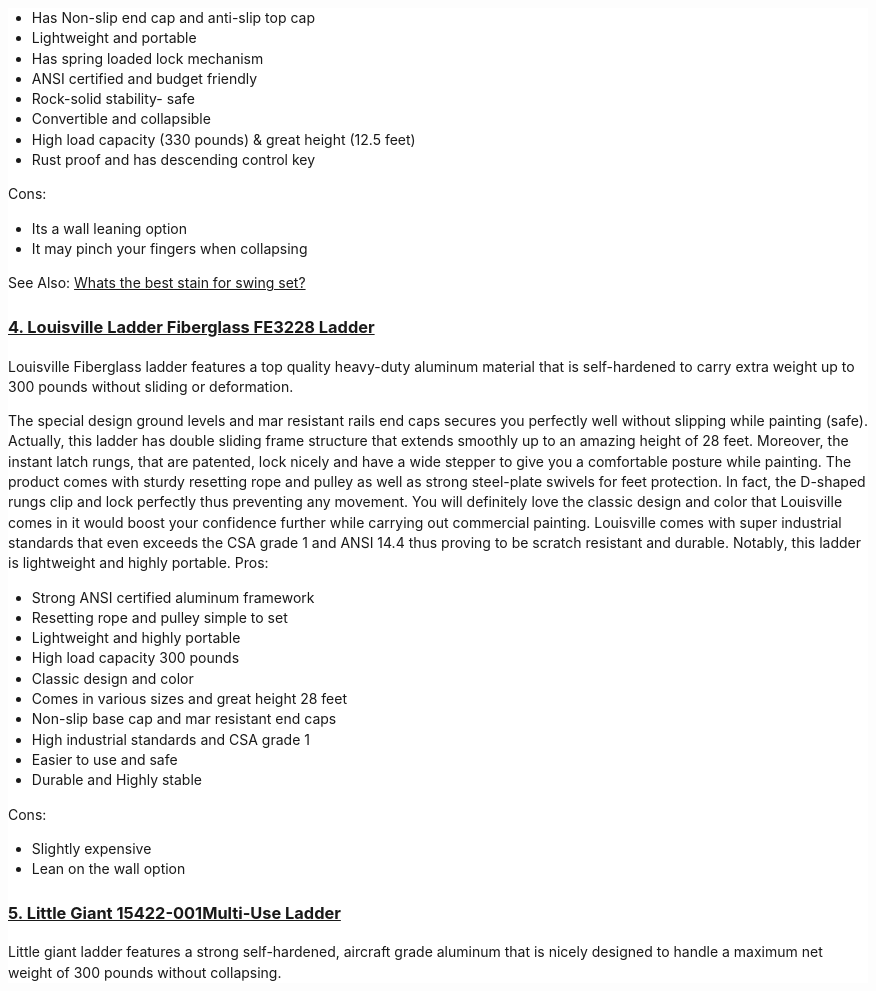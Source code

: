 - Has Non-slip end cap and anti-slip top cap
- Lightweight and portable
- Has spring loaded lock mechanism
- ANSI certified and budget friendly
- Rock-solid stability- safe
- Convertible and collapsible
- High load capacity (330 pounds) & great height (12.5 feet)
- Rust proof and has descending control key

Cons:
- Its a wall leaning option
- It may pinch your fingers when collapsing

See Also:
[Whats the best stain for swing set?](https://pestpolicy.com/best-stain-for-swing-set/)
### [4. Louisville Ladder Fiberglass FE3228 Ladder](https://www.amazon.com/dp/B000U0JD4E/?tag=p-policy-20)
Louisville Fiberglass ladder features a top quality heavy-duty aluminum material that is self-hardened to carry extra weight up to 300 pounds without sliding or deformation.

The special design ground levels and mar resistant rails end caps secures you perfectly well without slipping while painting (safe).
Actually, this ladder has double sliding frame structure that extends smoothly up to an amazing height of 28 feet. Moreover, the instant latch rungs, that are patented, lock nicely and have a wide stepper to give you a comfortable posture while painting.
The product comes with sturdy resetting rope and pulley as well as strong steel-plate swivels for feet protection. In fact, the D-shaped rungs clip and lock perfectly thus preventing any movement. You will definitely love the classic design and color that Louisville comes in  it would boost your confidence further while carrying out commercial painting.
Louisville comes with super industrial standards that even exceeds the CSA grade 1 and ANSI 14.4 thus proving to be scratch resistant and durable. Notably, this ladder is lightweight and highly portable.
Pros:
- Strong ANSI certified aluminum framework
- Resetting rope and pulley  simple to set
- Lightweight and highly portable
- High load capacity  300 pounds
- Classic design and color
- Comes in various sizes and great height  28 feet
- Non-slip base cap and mar resistant end caps
- High industrial standards and CSA grade 1
- Easier to use and safe
- Durable and Highly stable

Cons:
- Slightly expensive
- Lean on the wall option

### [5. Little Giant 15422-001Multi-Use Ladder](https://www.amazon.com/dp/B00E1AQE46/?tag=p-policy-20)
Little giant ladder features a strong self-hardened, aircraft grade aluminum that is nicely designed to handle a maximum net weight of 300 pounds without collapsing.
